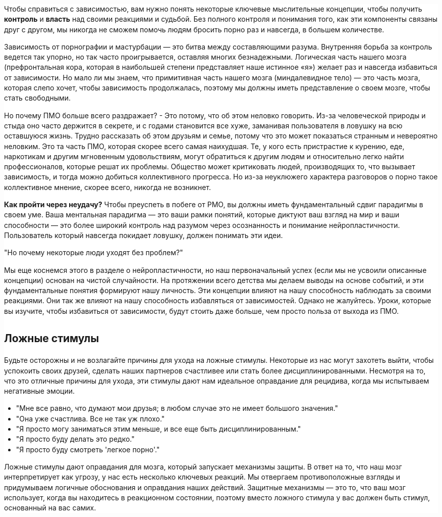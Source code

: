Чтобы справиться с зависимостью, вам нужно понять некоторые ключевые мыслительные концепции, чтобы получить **контроль** и **власть** над своими реакциями и судьбой. Без полного контроля и понимания того, как эти компоненты связаны друг с другом, мы никогда не сможем помочь людям бросить порно раз и навсегда, в большем количестве.
 
Зависимость от порнографии и мастурбации — это битва между составляющими разума. Внутренняя борьба за контроль ведется так упорно, но так часто проигрывается, оставляя многих безнадежными. Логическая часть нашего мозга (префронтальная кора, которая в наибольшей степени представляет наше истинное «я») желает раз и навсегда избавиться от зависимости. Но мало ли мы знаем, что примитивная часть нашего мозга (миндалевидное тело) — это часть мозга, которая слепо хочет, чтобы зависимость продолжалась, поэтому мы должны иметь представление о своем мозге, чтобы стать свободными.
 
Но почему ПМО больше всего раздражает? - Это потому, что об этом неловко говорить. Из-за человеческой природы и стыда оно часто держится в секрете, и с годами становится все хуже, заманивая пользователя в ловушку на всю оставшуюся жизнь. Трудно рассказать об этом друзьям и семье, потому что это может показаться странным и невероятно неловким. Это та часть ПМО, которая скорее всего самая наихудшая. Те, у кого есть пристрастие к курению, еде, наркотикам и другим мгновенным удовольствиям, могут обратиться к другим людям и относительно легко найти профессионалов, которые решат их проблемы. Общество может критиковать людей, производящих то, что вызывает зависимость, и тогда можно добиться коллективного прогресса. Но из-за неуклюжего характера разговоров о порно такое коллективное мнение, скорее всего, никогда не возникнет.
 
**Как пройти через неудачу?**
Чтобы преуспеть в побеге от PMO, вы должны иметь фундаментальный сдвиг парадигмы в своем уме. Ваша ментальная парадигма — это ваши рамки понятий, которые диктуют ваш взгляд на мир и ваши способности — это более широкий контроль над разумом через осознанность и понимание нейропластичности. Пользователь который навсегда покидает ловушку, должен понимать эти идеи.
 
"Но почему некоторые люди уходят без проблем?"
 
Мы еще коснемся этого в разделе о нейропластичности, но наш первоначальный успех (если мы не усвоили описанные концепции) основан на чистой случайности. На протяжении всего детства мы делаем выводы на основе событий, и эти фундаментальные понятия формируют нашу личность. Эти концепции влияют на нашу способность наблюдать за своими реакциями. Они так же влияют на нашу способность избавляться от зависимостей. Однако не жалуйтесь. Уроки, которые вы изучите, чтобы избавиться от зависимости, будут стоить даже больше, чем просто польза от выхода из ПМО.
 
## Ложные стимулы
Будьте осторожны и не возлагайте причины для ухода на ложные стимулы. Некоторые из нас могут захотеть выйти, чтобы успокоить своих друзей, сделать наших партнеров счастливее или стать более дисциплинированными. Несмотря на то, что это отличные причины для ухода, эти стимулы дают нам идеальное оправдание для рецидива, когда мы испытываем негативные эмоции.
 
- "Мне все равно, что думают мои друзья; в любом случае это не имеет большого значения."
- "Она уже счастлива. Все не так уж плохо."
- "Я просто могу заниматься этим меньше, и все еще быть дисциплинированным."
- "Я просто буду делать это редко."
- "Я просто буду смотреть 'легкое порно'."
 
Ложные стимулы дают оправдания для мозга, который запускает механизмы защиты. В ответ на то, что наш мозг интерпретирует как угрозу, у нас есть несколько ключевых реакций. Мы отвергаем противоположные взгляды и придумываем логичные обоснования и оправдания наших действий. Защитные механизмы — это то, что ваш мозг использует, когда вы находитесь в реакционном состоянии, поэтому вместо ложного стимула у вас должен быть стимул, основанный на вас самих.
 
